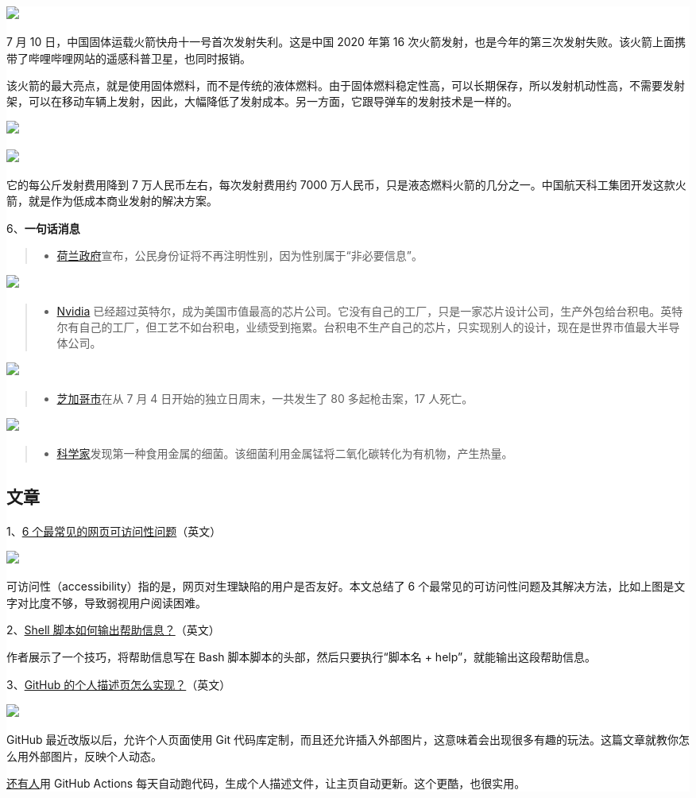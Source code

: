 ![](https://cdn.beekka.com/blogimg/asset/202007/bg2020071409.jpg)

7 月 10 日，中国固体运载火箭快舟十一号首次发射失利。这是中国 2020 年第 16 次火箭发射，也是今年的第三次发射失败。该火箭上面携带了哔哩哔哩网站的遥感科普卫星，也同时报销。

该火箭的最大亮点，就是使用固体燃料，而不是传统的液体燃料。由于固体燃料稳定性高，可以长期保存，所以发射机动性高，不需要发射架，可以在移动车辆上发射，因此，大幅降低了发射成本。另一方面，它跟导弹车的发射技术是一样的。

![](https://cdn.beekka.com/blogimg/asset/202007/bg2020071411.jpg)

![](https://cdn.beekka.com/blogimg/asset/202007/bg2020071410.jpg)

它的每公斤发射费用降到 7 万人民币左右，每次发射费用约 7000 万人民币，只是液态燃料火箭的几分之一。中国航天科工集团开发这款火箭，就是作为低成本商业发射的解决方案。

6、**一句话消息**

> - [荷兰政府](https://tech.sina.com.cn/roll/2020-07-06/doc-iirczymm0708279.shtml)宣布，公民身份证将不再注明性别，因为性别属于“非必要信息”。

![](https://cdn.beekka.com/blogimg/asset/202007/bg2020070604.jpg)

> - [Nvidia](https://www.techspot.com/news/85932-nvidia-passes-intel-most-valuable-us-chipmaker.html) 已经超过英特尔，成为美国市值最高的芯片公司。它没有自己的工厂，只是一家芯片设计公司，生产外包给台积电。英特尔有自己的工厂，但工艺不如台积电，业绩受到拖累。台积电不生产自己的芯片，只实现别人的设计，现在是世界市值最大半导体公司。

![](https://cdn.beekka.com/blogimg/asset/202007/bg2020070904.jpg)

> - [芝加哥市](https://www.chicagoreporter.com/chicago-police-department-arrest-api-shutdown-is-its-own-kind-of-cover-up/)在从 7 月 4 日开始的独立日周末，一共发生了 80 多起枪击案，17 人死亡。

![](https://cdn.beekka.com/blogimg/asset/202007/bg2020071002.jpg)

> - [科学家](https://scitechdaily.com/microbiologists-discover-bacteria-that-feed-on-metal-ending-a-century-long-search/)发现第一种食用金属的细菌。该细菌利用金属锰将二氧化碳转化为有机物，产生热量。

## 文章

1、[6 个最常见的网页可访问性问题](https://blog.scottlogic.com/2020/07/02/6-most-common-accessibility-problems.html#empty-links-and-empty-buttons)（英文）

![](https://cdn.beekka.com/blogimg/asset/202007/bg2020070803.jpg)

可访问性（accessibility）指的是，网页对生理缺陷的用户是否友好。本文总结了 6 个最常见的可访问性问题及其解决方法，比如上图是文字对比度不够，导致弱视用户阅读困难。

2、[Shell 脚本如何输出帮助信息？](https://samizdat.dev/help-message-for-shell-scripts/)（英文）

作者展示了一个技巧，将帮助信息写在 Bash 脚本脚本的头部，然后只要执行“脚本名 + help”，就能输出这段帮助信息。

3、[GitHub 的个人描述页怎么实现？](https://rushter.com/blog/github-profile-markdown/)（英文）

![](https://cdn.beekka.com/blogimg/asset/202007/bg2020070905.jpg)

GitHub 最近改版以后，允许个人页面使用 Git 代码库定制，而且还允许插入外部图片，这意味着会出现很多有趣的玩法。这篇文章就教你怎么用外部图片，反映个人动态。

[还有人](https://simonwillison.net/2020/Jul/10/self-updating-profile-readme/)用 GitHub Actions 每天自动跑代码，生成个人描述文件，让主页自动更新。这个更酷，也很实用。
